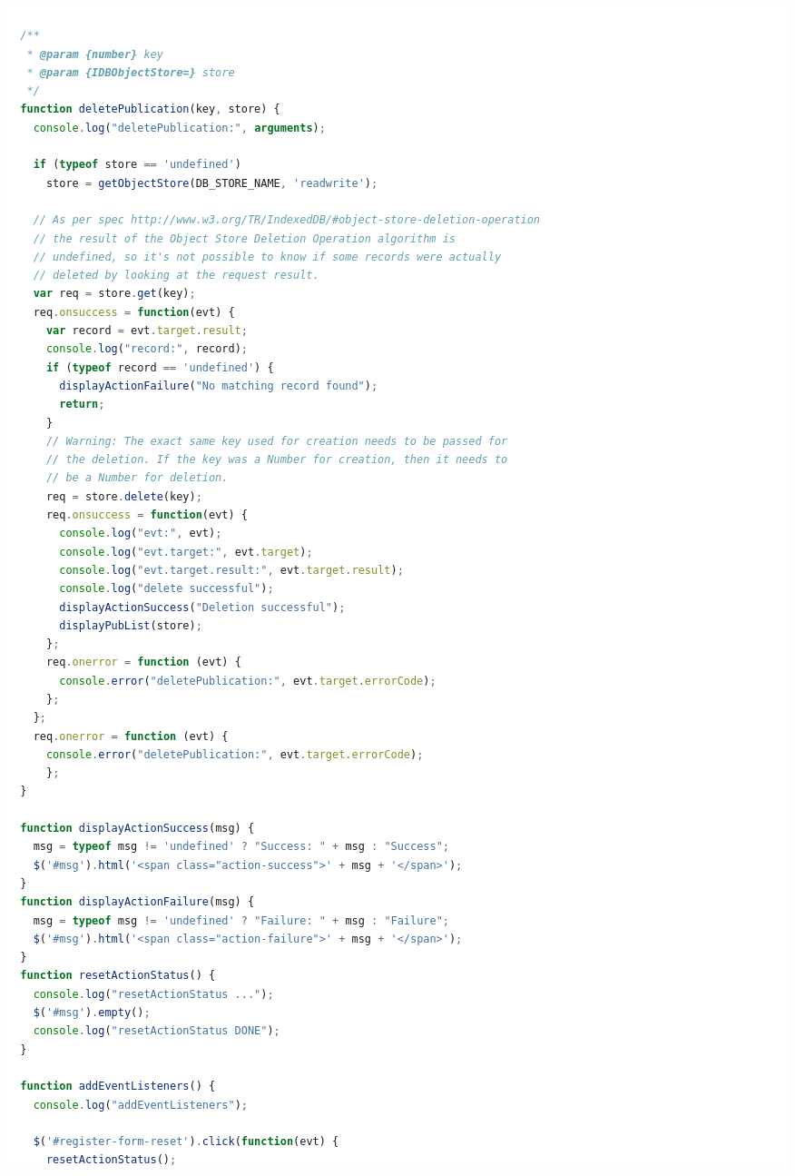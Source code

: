 ```js

  /**
   * @param {number} key
   * @param {IDBObjectStore=} store
   */
  function deletePublication(key, store) {
    console.log("deletePublication:", arguments);

    if (typeof store == 'undefined')
      store = getObjectStore(DB_STORE_NAME, 'readwrite');

    // As per spec http://www.w3.org/TR/IndexedDB/#object-store-deletion-operation
    // the result of the Object Store Deletion Operation algorithm is
    // undefined, so it's not possible to know if some records were actually
    // deleted by looking at the request result.
    var req = store.get(key);
    req.onsuccess = function(evt) {
      var record = evt.target.result;
      console.log("record:", record);
      if (typeof record == 'undefined') {
        displayActionFailure("No matching record found");
        return;
      }
      // Warning: The exact same key used for creation needs to be passed for
      // the deletion. If the key was a Number for creation, then it needs to
      // be a Number for deletion.
      req = store.delete(key);
      req.onsuccess = function(evt) {
        console.log("evt:", evt);
        console.log("evt.target:", evt.target);
        console.log("evt.target.result:", evt.target.result);
        console.log("delete successful");
        displayActionSuccess("Deletion successful");
        displayPubList(store);
      };
      req.onerror = function (evt) {
        console.error("deletePublication:", evt.target.errorCode);
      };
    };
    req.onerror = function (evt) {
      console.error("deletePublication:", evt.target.errorCode);
      };
  }

  function displayActionSuccess(msg) {
    msg = typeof msg != 'undefined' ? "Success: " + msg : "Success";
    $('#msg').html('<span class="action-success">' + msg + '</span>');
  }
  function displayActionFailure(msg) {
    msg = typeof msg != 'undefined' ? "Failure: " + msg : "Failure";
    $('#msg').html('<span class="action-failure">' + msg + '</span>');
  }
  function resetActionStatus() {
    console.log("resetActionStatus ...");
    $('#msg').empty();
    console.log("resetActionStatus DONE");
  }

  function addEventListeners() {
    console.log("addEventListeners");

    $('#register-form-reset').click(function(evt) {
      resetActionStatus();
```